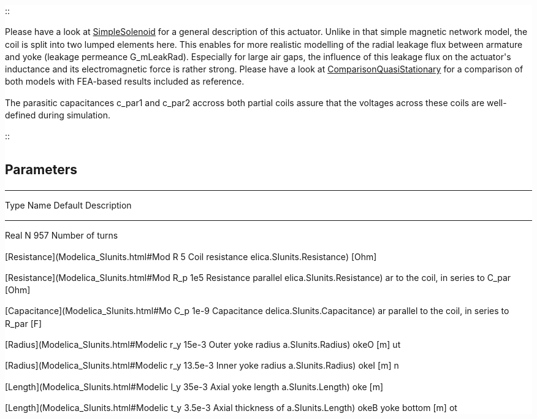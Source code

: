 ::

Please have a look at
[SimpleSolenoid](Modelica_Magnetic_FluxTubes_Examples_SolenoidActuator_Components.html#Modelica.Magnetic.FluxTubes.Examples.SolenoidActuator.Components.SimpleSolenoid)
for a general description of this actuator. Unlike in that simple
magnetic network model, the coil is split into two lumped elements here.
This enables for more realistic modelling of the radial leakage flux
between armature and yoke (leakage permeance G\_mLeakRad). Especially
for large air gaps, the influence of this leakage flux on the actuator's
inductance and its electromagnetic force is rather strong. Please have a
look at
[ComparisonQuasiStationary](Modelica_Magnetic_FluxTubes_Examples_SolenoidActuator.html#Modelica.Magnetic.FluxTubes.Examples.SolenoidActuator.ComparisonQuasiStationary)
for a comparison of both models with FEA-based results included as
reference.

The parasitic capacitances c\_par1 and c\_par2 accross both partial
coils assure that the voltages across these coils are well-defined
during simulation.

::

Parameters
----------

  --------------------------------------------------------------------------
  Type                                   Name Default    Description
  -------------------------------------- ---- ---------- -------------------
  Real                                   N    957        Number of turns

  [Resistance](Modelica_SIunits.html#Mod R    5          Coil resistance
  elica.SIunits.Resistance)                              [Ohm]

  [Resistance](Modelica_SIunits.html#Mod R\_p 1e5        Resistance parallel
  elica.SIunits.Resistance)              ar              to the coil, in
                                                         series to C\_par
                                                         [Ohm]

  [Capacitance](Modelica_SIunits.html#Mo C\_p 1e-9       Capacitance
  delica.SIunits.Capacitance)            ar              parallel to the
                                                         coil, in series to
                                                         R\_par [F]

  [Radius](Modelica_SIunits.html#Modelic r\_y 15e-3      Outer yoke radius
  a.SIunits.Radius)                      okeO            [m]
                                         ut              

  [Radius](Modelica_SIunits.html#Modelic r\_y 13.5e-3    Inner yoke radius
  a.SIunits.Radius)                      okeI            [m]
                                         n               

  [Length](Modelica_SIunits.html#Modelic l\_y 35e-3      Axial yoke length
  a.SIunits.Length)                      oke             [m]

  [Length](Modelica_SIunits.html#Modelic t\_y 3.5e-3     Axial thickness of
  a.SIunits.Length)                      okeB            yoke bottom [m]
                                         ot              
